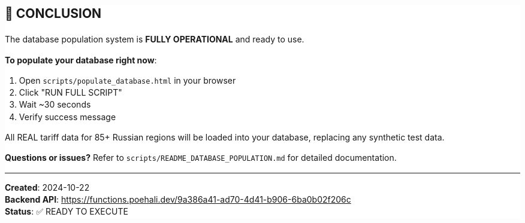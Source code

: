 
## 🎉 CONCLUSION

The database population system is **FULLY OPERATIONAL** and ready to use. 

**To populate your database right now**:
1. Open `scripts/populate_database.html` in your browser
2. Click "RUN FULL SCRIPT"
3. Wait ~30 seconds
4. Verify success message

All REAL tariff data for 85+ Russian regions will be loaded into your database, replacing any synthetic test data.

**Questions or issues?** Refer to `scripts/README_DATABASE_POPULATION.md` for detailed documentation.

---

**Created**: 2024-10-22  
**Backend API**: https://functions.poehali.dev/9a386a41-ad70-4d41-b906-6ba0b02f206c  
**Status**: ✅ READY TO EXECUTE
